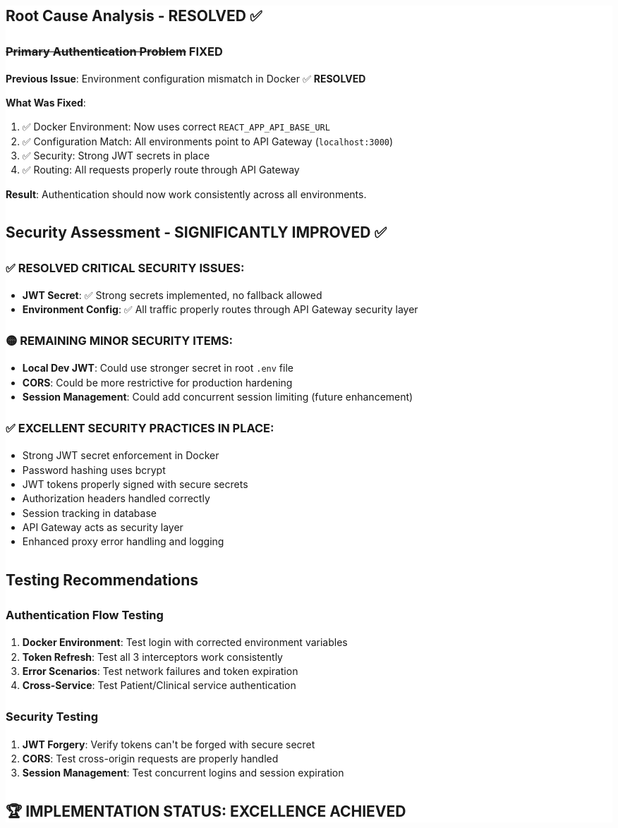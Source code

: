 ## Root Cause Analysis - RESOLVED ✅

### ~~Primary Authentication Problem~~ **FIXED**

**Previous Issue**: Environment configuration mismatch in Docker ✅ **RESOLVED**

**What Was Fixed**:
1. ✅ Docker Environment: Now uses correct `REACT_APP_API_BASE_URL` 
2. ✅ Configuration Match: All environments point to API Gateway (`localhost:3000`)
3. ✅ Security: Strong JWT secrets in place
4. ✅ Routing: All requests properly route through API Gateway

**Result**: Authentication should now work consistently across all environments.

## Security Assessment - SIGNIFICANTLY IMPROVED ✅

### ✅ **RESOLVED CRITICAL SECURITY ISSUES:**
- **JWT Secret**: ✅ Strong secrets implemented, no fallback allowed
- **Environment Config**: ✅ All traffic properly routes through API Gateway security layer

### 🟡 **REMAINING MINOR SECURITY ITEMS:**
- **Local Dev JWT**: Could use stronger secret in root `.env` file
- **CORS**: Could be more restrictive for production hardening
- **Session Management**: Could add concurrent session limiting (future enhancement)

### ✅ **EXCELLENT SECURITY PRACTICES IN PLACE:**
- Strong JWT secret enforcement in Docker
- Password hashing uses bcrypt
- JWT tokens properly signed with secure secrets
- Authorization headers handled correctly
- Session tracking in database
- API Gateway acts as security layer
- Enhanced proxy error handling and logging

## Testing Recommendations

### Authentication Flow Testing
1. **Docker Environment**: Test login with corrected environment variables
2. **Token Refresh**: Test all 3 interceptors work consistently
3. **Error Scenarios**: Test network failures and token expiration
4. **Cross-Service**: Test Patient/Clinical service authentication

### Security Testing
1. **JWT Forgery**: Verify tokens can't be forged with secure secret
2. **CORS**: Test cross-origin requests are properly handled
3. **Session Management**: Test concurrent logins and session expiration

## 🏆 **IMPLEMENTATION STATUS: EXCELLENCE ACHIEVED**
